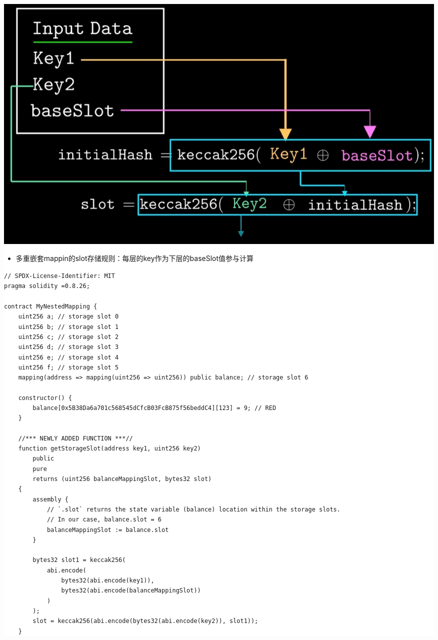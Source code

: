 ![](./images/mapping_nested_formula.png)
- 多重嵌套mappin的slot存储规则：每层的key作为下层的baseSlot值参与计算
```solidity
// SPDX-License-Identifier: MIT
pragma solidity =0.8.26;

contract MyNestedMapping {
    uint256 a; // storage slot 0
    uint256 b; // storage slot 1
    uint256 c; // storage slot 2
    uint256 d; // storage slot 3
    uint256 e; // storage slot 4
    uint256 f; // storage slot 5
    mapping(address => mapping(uint256 => uint256)) public balance; // storage slot 6

    constructor() {
        balance[0x5B38Da6a701c568545dCfcB03FcB875f56beddC4][123] = 9; // RED
    }

    //*** NEWLY ADDED FUNCTION ***//
    function getStorageSlot(address key1, uint256 key2)
        public
        pure
        returns (uint256 balanceMappingSlot, bytes32 slot)
    {
        assembly {
            // `.slot` returns the state variable (balance) location within the storage slots.
            // In our case, balance.slot = 6
            balanceMappingSlot := balance.slot
        }

        bytes32 slot1 = keccak256(
            abi.encode(
                bytes32(abi.encode(key1)),
                bytes32(abi.encode(balanceMappingSlot))
            )
        );
        slot = keccak256(abi.encode(bytes32(abi.encode(key2)), slot1));
    }
```